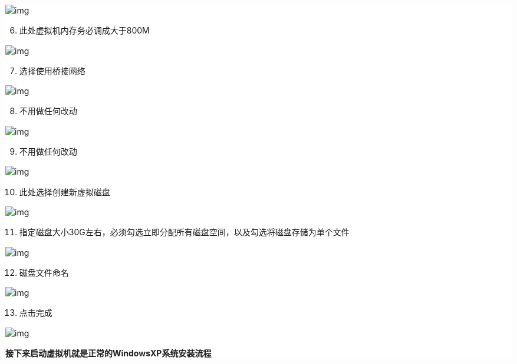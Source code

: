 

![img](https://mmbiz.qpic.cn/mmbiz_png/e1jmIzRpwWhfhr98c3gSqAaX0clEwD6p0PIxN4BrWCclDPqAf25Hh2icRMzQXK8XyDzV9I5JxsaHuNic9bnicVD9w/640?wx_fmt=png&tp=webp&wxfrom=5&wx_lazy=1&wx_co=1)



6. 此处虚拟机内存务必调成大于800M



![img](https://mmbiz.qpic.cn/mmbiz_png/e1jmIzRpwWhfhr98c3gSqAaX0clEwD6pJ4siaJAEPdub7rxUKkwb5WZILh2wALw44Bvg1MDZia7O11XMN7YSuayQ/640?wx_fmt=png&tp=webp&wxfrom=5&wx_lazy=1&wx_co=1)



7. 选择使用桥接网络



![img](https://mmbiz.qpic.cn/mmbiz_png/e1jmIzRpwWhfhr98c3gSqAaX0clEwD6pbJialwhNwh8lvMJuBVWEYgMB12MSZqLicLHRzHrQufFX4dA2PshZpeRg/640?wx_fmt=png&tp=webp&wxfrom=5&wx_lazy=1&wx_co=1)



8. 不用做任何改动



![img](https://mmbiz.qpic.cn/mmbiz_png/e1jmIzRpwWhfhr98c3gSqAaX0clEwD6picIyib5W3uHX7EhnElkDTEGgEzKaKeO1F1mxPbNWHwyWaVEI0PVPefkA/640?wx_fmt=png&tp=webp&wxfrom=5&wx_lazy=1&wx_co=1)



9. 不用做任何改动



![img](https://mmbiz.qpic.cn/mmbiz_png/e1jmIzRpwWhfhr98c3gSqAaX0clEwD6pLoiazuicImQiaFOSsflmUwM0tROXmpVzEHQo2YukXUzrmuwmBkcErRY2g/640?wx_fmt=png&tp=webp&wxfrom=5&wx_lazy=1&wx_co=1)



10. 此处选择创建新虚拟磁盘



![img](https://mmbiz.qpic.cn/mmbiz_png/e1jmIzRpwWhfhr98c3gSqAaX0clEwD6pvjW6jdcK7MCtuuibuSmHfeM1tZdIrQL7CBEJKptppBzRpMFq2CENFgA/640?wx_fmt=png&tp=webp&wxfrom=5&wx_lazy=1&wx_co=1)



11. 指定磁盘大小30G左右，必须勾选立即分配所有磁盘空间，以及勾选将磁盘存储为单个文件



![img](https://mmbiz.qpic.cn/mmbiz_png/e1jmIzRpwWhfhr98c3gSqAaX0clEwD6pdwobJc9vHKsSXQX7lUuibS04Tex4NlEtAY5NYGicicffJViblom0ZoS8Uw/640?wx_fmt=png&tp=webp&wxfrom=5&wx_lazy=1&wx_co=1)



12. 磁盘文件命名 



![img](https://mmbiz.qpic.cn/mmbiz_png/e1jmIzRpwWhfhr98c3gSqAaX0clEwD6pWkyqpHI2dKGzyFoTTvK2YsXRzV80G7EaL91kiaCSrI0l0ZIp73rjnlQ/640?wx_fmt=png&tp=webp&wxfrom=5&wx_lazy=1&wx_co=1)



13. 点击完成



![img](https://mmbiz.qpic.cn/mmbiz_png/e1jmIzRpwWhfhr98c3gSqAaX0clEwD6pa3PzMbNQDvh6kR7fYxBhSnyLOwjNzHr5cuqP1E5hE3t19wDkS3Ok3g/640?wx_fmt=png&tp=webp&wxfrom=5&wx_lazy=1&wx_co=1)

**接下来启动虚拟机就是正常的WindowsXP系统安装流程**
